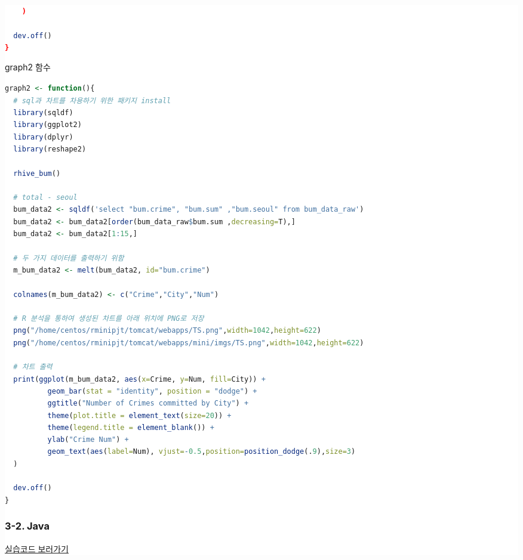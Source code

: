 ```r
    )
    
  dev.off()
}
```

graph2 함수

```r
graph2 <- function(){
  # sql과 차트를 차용하기 위한 패키지 install  
  library(sqldf)
  library(ggplot2)
  library(dplyr)
  library(reshape2)
    
  rhive_bum()
    
  # total - seoul 
  bum_data2 <- sqldf('select "bum.crime", "bum.sum" ,"bum.seoul" from bum_data_raw')
  bum_data2 <- bum_data2[order(bum_data_raw$bum.sum ,decreasing=T),]
  bum_data2 <- bum_data2[1:15,]
    
  # 두 가지 데이터를 출력하기 위함  
  m_bum_data2 <- melt(bum_data2, id="bum.crime")
    
  colnames(m_bum_data2) <- c("Crime","City","Num")
  
  # R 분석을 통하여 생성된 차트를 아래 위치에 PNG로 저장  
  png("/home/centos/rminipjt/tomcat/webapps/TS.png",width=1042,height=622)
  png("/home/centos/rminipjt/tomcat/webapps/mini/imgs/TS.png",width=1042,height=622)
    
  # 차트 출력    
  print(ggplot(m_bum_data2, aes(x=Crime, y=Num, fill=City)) +
          geom_bar(stat = "identity", position = "dodge") +
          ggtitle("Number of Crimes committed by City") +
          theme(plot.title = element_text(size=20)) +
          theme(legend.title = element_blank()) +
          ylab("Crime Num") +
          geom_text(aes(label=Num), vjust=-0.5,position=position_dodge(.9),size=3)
  )
    
  dev.off()
}
```



### 3-2. Java

[실습코드 보러가기 ](https://github.com/xuansohx/TIL/tree/master/%EC%8B%A4%EC%8A%B5%EC%BD%94%EB%93%9C/R/day72_RProject)
